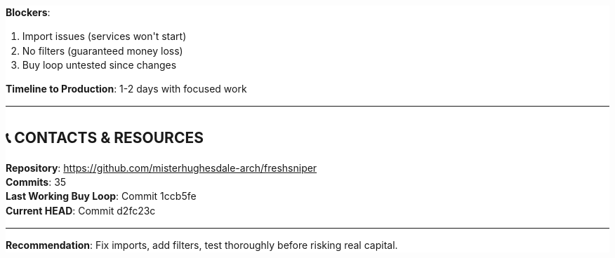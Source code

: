 **Blockers**:
1. Import issues (services won't start)
2. No filters (guaranteed money loss)
3. Buy loop untested since changes

**Timeline to Production**: 1-2 days with focused work

---

## 📞 CONTACTS & RESOURCES

**Repository**: https://github.com/misterhughesdale-arch/freshsniper  
**Commits**: 35  
**Last Working Buy Loop**: Commit 1ccb5fe  
**Current HEAD**: Commit d2fc23c  

---

**Recommendation**: Fix imports, add filters, test thoroughly before risking real capital.

